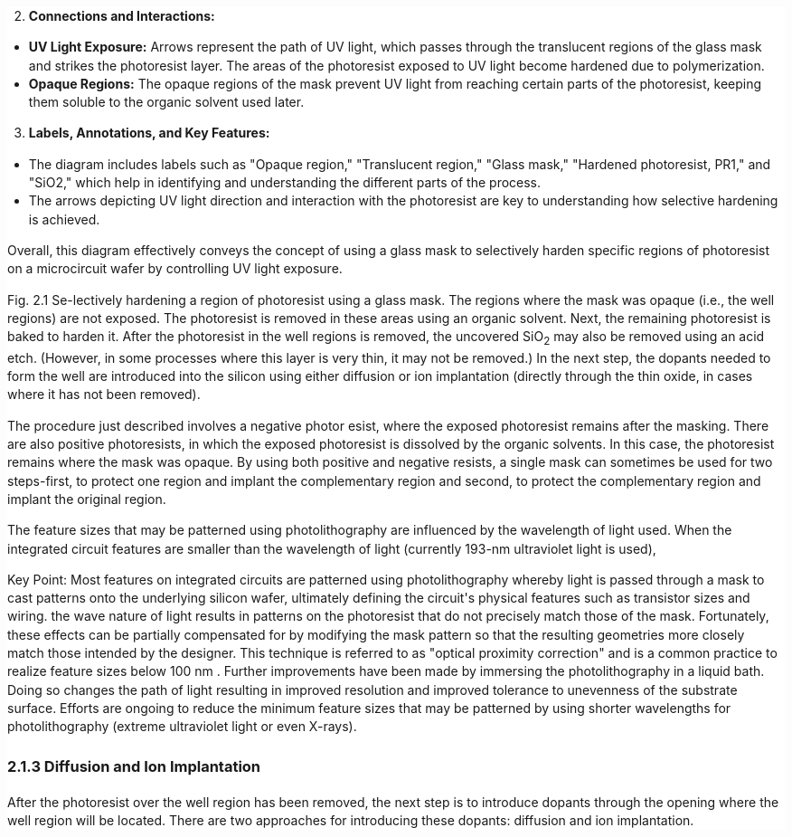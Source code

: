 2. **Connections and Interactions:**
- **UV Light Exposure:** Arrows represent the path of UV light, which passes through the translucent regions of the glass mask and strikes the photoresist layer. The areas of the photoresist exposed to UV light become hardened due to polymerization.
- **Opaque Regions:** The opaque regions of the mask prevent UV light from reaching certain parts of the photoresist, keeping them soluble to the organic solvent used later.

3. **Labels, Annotations, and Key Features:**
- The diagram includes labels such as "Opaque region," "Translucent region," "Glass mask," "Hardened photoresist, PR1," and "SiO2," which help in identifying and understanding the different parts of the process.
- The arrows depicting UV light direction and interaction with the photoresist are key to understanding how selective hardening is achieved.

Overall, this diagram effectively conveys the concept of using a glass mask to selectively harden specific regions of photoresist on a microcircuit wafer by controlling UV light exposure.

Fig. 2.1 Se-lectively hardening a region of photoresist using a glass mask.
The regions where the mask was opaque (i.e., the well regions) are not exposed. The photoresist is removed in these areas using an organic solvent. Next, the remaining photoresist is baked to harden it. After the photoresist in the well regions is removed, the uncovered $\mathrm{SiO}_{2}$ may also be removed using an acid etch. (However, in some processes where this layer is very thin, it may not be removed.) In the next step, the dopants needed to form the well are introduced into the silicon using either diffusion or ion implantation (directly through the thin oxide, in cases where it has not been removed).

The procedure just described involves a negative photor esist, where the exposed photoresist remains after the masking. There are also positive photoresists, in which the exposed photoresist is dissolved by the organic solvents. In this case, the photoresist remains where the mask was opaque. By using both positive and negative resists, a single mask can sometimes be used for two steps-first, to protect one region and implant the complementary region and second, to protect the complementary region and implant the original region.

The feature sizes that may be patterned using photolithography are influenced by the wavelength of light used. When the integrated circuit features are smaller than the wavelength of light (currently 193-nm ultraviolet light is used),

Key Point: Most features on integrated circuits are patterned using photolithography whereby light is passed through a mask to cast patterns onto the underlying silicon wafer, ultimately defining the circuit's physical features such as transistor sizes and wiring.
the wave nature of light results in patterns on the photoresist that do not precisely match those of the mask. Fortunately, these effects can be partially compensated for by modifying the mask pattern so that the resulting geometries more closely match those intended by the designer. This technique is referred to as "optical proximity correction" and is a common practice to realize feature sizes below 100 nm . Further improvements have been made by immersing the photolithography in a liquid bath. Doing so changes the path of light resulting in improved resolution and improved tolerance to unevenness of the substrate surface. Efforts are ongoing to reduce the minimum feature sizes that may be patterned by using shorter wavelengths for photolithography (extreme ultraviolet light or even X-rays).

### 2.1.3 Diffusion and Ion Implantation

After the photoresist over the well region has been removed, the next step is to introduce dopants through the opening where the well region will be located. There are two approaches for introducing these dopants: diffusion and ion implantation.
